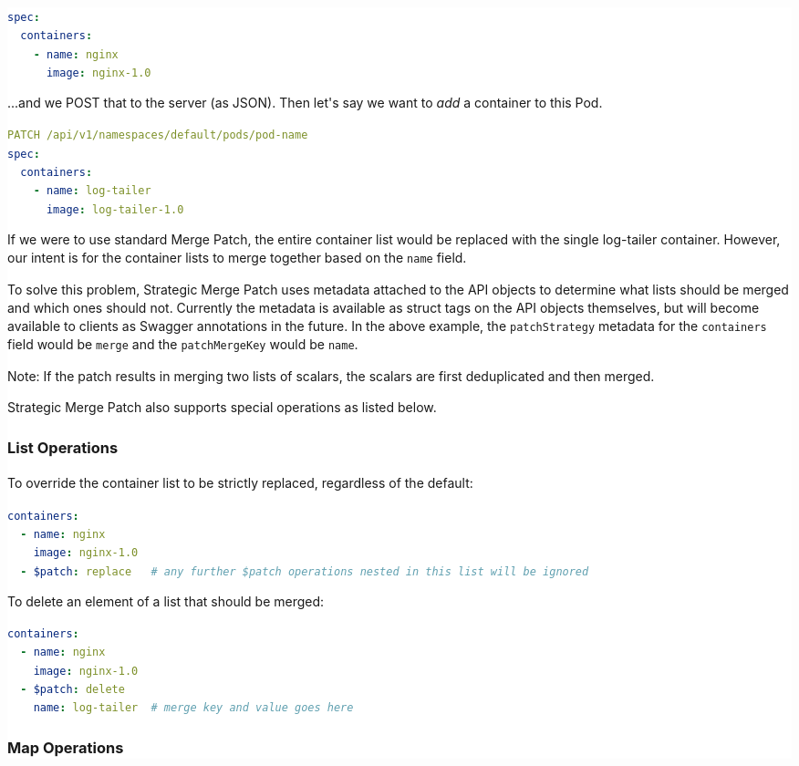 ```yaml
spec:
  containers:
    - name: nginx
      image: nginx-1.0
```

...and we POST that to the server (as JSON). Then let's say we want to *add* a
container to this Pod.

```yaml
PATCH /api/v1/namespaces/default/pods/pod-name
spec:
  containers:
    - name: log-tailer
      image: log-tailer-1.0
```

If we were to use standard Merge Patch, the entire container list would be
replaced with the single log-tailer container. However, our intent is for the
container lists to merge together based on the `name` field.

To solve this problem, Strategic Merge Patch uses metadata attached to the API
objects to determine what lists should be merged and which ones should not.
Currently the metadata is available as struct tags on the API objects
themselves, but will become available to clients as Swagger annotations in the
future. In the above example, the `patchStrategy` metadata for the `containers`
field would be `merge` and the `patchMergeKey` would be `name`.

Note: If the patch results in merging two lists of scalars, the scalars are
first deduplicated and then merged.

Strategic Merge Patch also supports special operations as listed below.

### List Operations

To override the container list to be strictly replaced, regardless of the
default:

```yaml
containers:
  - name: nginx
    image: nginx-1.0
  - $patch: replace   # any further $patch operations nested in this list will be ignored
```

To delete an element of a list that should be merged:

```yaml
containers:
  - name: nginx
    image: nginx-1.0
  - $patch: delete
    name: log-tailer  # merge key and value goes here
```

### Map Operations
